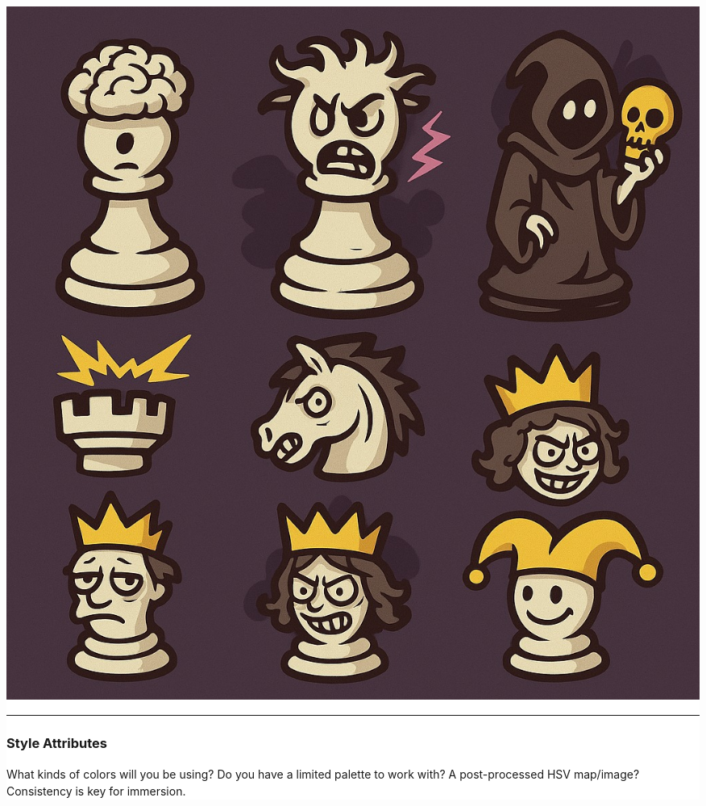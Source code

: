 ![Game characters.](Imagenes/Piezas.jpg)

---

### **Style Attributes**

What kinds of colors will you be using? Do you have a limited palette to work with? A post-processed HSV map/image? Consistency is key for immersion.
